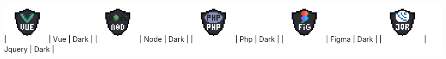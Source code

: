 | <img alt="VUE" title="VUE" src="./dark/vue_dark.png" width="75"/>                        |        Vue       |     Dark      |
| <img alt="NODE" title="NODE" src="./dark/node_dark.png" width="75"/>                     |       Node       |     Dark      |
| <img alt="PHP" title="PHP" src="./dark/php_dark.png" width="75"/>                        |        Php       |     Dark      |
| <img alt="FIGMA" title="FIGMA" src="./dark/figma_dark.png" width="75"/>                  |       Figma      |     Dark      |
| <img alt="JQUERY" title="JQUERY" src="./dark/jquery_dark.png" width="75"/>               |      Jquery      |     Dark      |